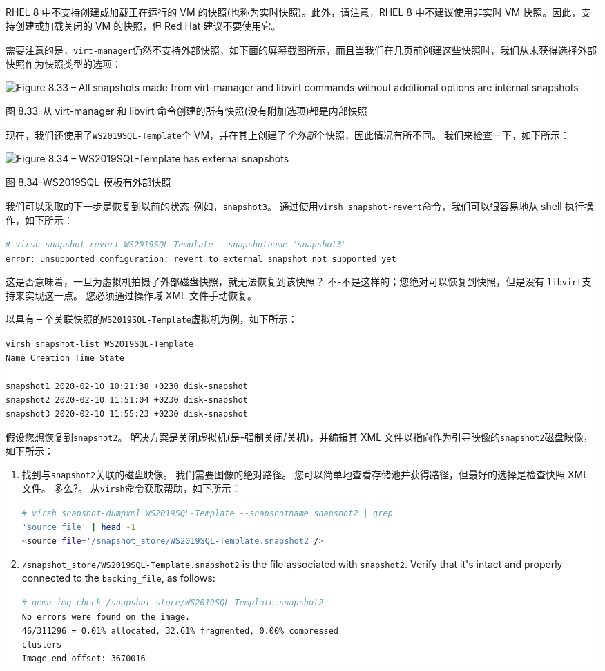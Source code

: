 RHEL 8 中不支持创建或加载正在运行的 VM 的快照(也称为实时快照)。此外，请注意，RHEL 8 中不建议使用非实时 VM 快照。因此，支持创建或加载关闭的 VM 的快照，但 Red Hat 建议不要使用它。

需要注意的是，`virt-manager`仍然不支持外部快照，如下面的屏幕截图所示，而且当我们在几页前创建这些快照时，我们从未获得选择外部快照作为快照类型的选项：

![Figure 8.33 – All snapshots made from virt-manager and libvirt commands  without additional options are internal snapshots ](image/B14834_08_33.jpg)

图 8.33-从 virt-manager 和 libvirt 命令创建的所有快照(没有附加选项)都是内部快照

现在，我们还使用了`WS2019SQL-Template`个 VM，并在其上创建了*个外部*个快照，因此情况有所不同。 我们来检查一下，如下所示：

![Figure 8.34 – WS2019SQL-Template has external snapshots ](image/B14834_08_34.jpg)

图 8.34-WS2019SQL-模板有外部快照

我们可以采取的下一步是恢复到以前的状态-例如，`snapshot3`。 通过使用`virsh snapshot-revert`命令，我们可以很容易地从 shell 执行操作，如下所示：

```sh
# virsh snapshot-revert WS2019SQL-Template --snapshotname "snapshot3"
error: unsupported configuration: revert to external snapshot not supported yet
```

这是否意味着，一旦为虚拟机拍摄了外部磁盘快照，就无法恢复到该快照？ 不-不是这样的；您绝对可以恢复到快照，但是没有 `libvirt`支持来实现这一点。 您必须通过操作域 XML 文件手动恢复。

以具有三个关联快照的`WS2019SQL-Template`虚拟机为例，如下所示：

```sh
virsh snapshot-list WS2019SQL-Template
Name Creation Time State
------------------------------------------------------------
snapshot1 2020-02-10 10:21:38 +0230 disk-snapshot
snapshot2 2020-02-10 11:51:04 +0230 disk-snapshot
snapshot3 2020-02-10 11:55:23 +0230 disk-snapshot
```

假设您想恢复到`snapshot2`。 解决方案是关闭虚拟机(是-强制关闭/关机)，并编辑其 XML 文件以指向作为引导映像的`snapshot2`磁盘映像，如下所示：

1.  找到与`snapshot2`关联的磁盘映像。 我们需要图像的绝对路径。 您可以简单地查看存储池并获得路径，但最好的选择是检查快照 XML 文件。 多么?。 从`virsh`命令获取帮助，如下所示：

    ```sh
    # virsh snapshot-dumpxml WS2019SQL-Template --snapshotname snapshot2 | grep
    'source file' | head -1
    <source file='/snapshot_store/WS2019SQL-Template.snapshot2'/>
    ```

2.  `/snapshot_store/WS2019SQL-Template.snapshot2` is the file associated with `snapshot2`. Verify that it's intact and properly connected to the `backing_file`, as follows:

    ```sh
    # qemu-img check /snapshot_store/WS2019SQL-Template.snapshot2
    No errors were found on the image.
    46/311296 = 0.01% allocated, 32.61% fragmented, 0.00% compressed
    clusters
    Image end offset: 3670016
    ```
